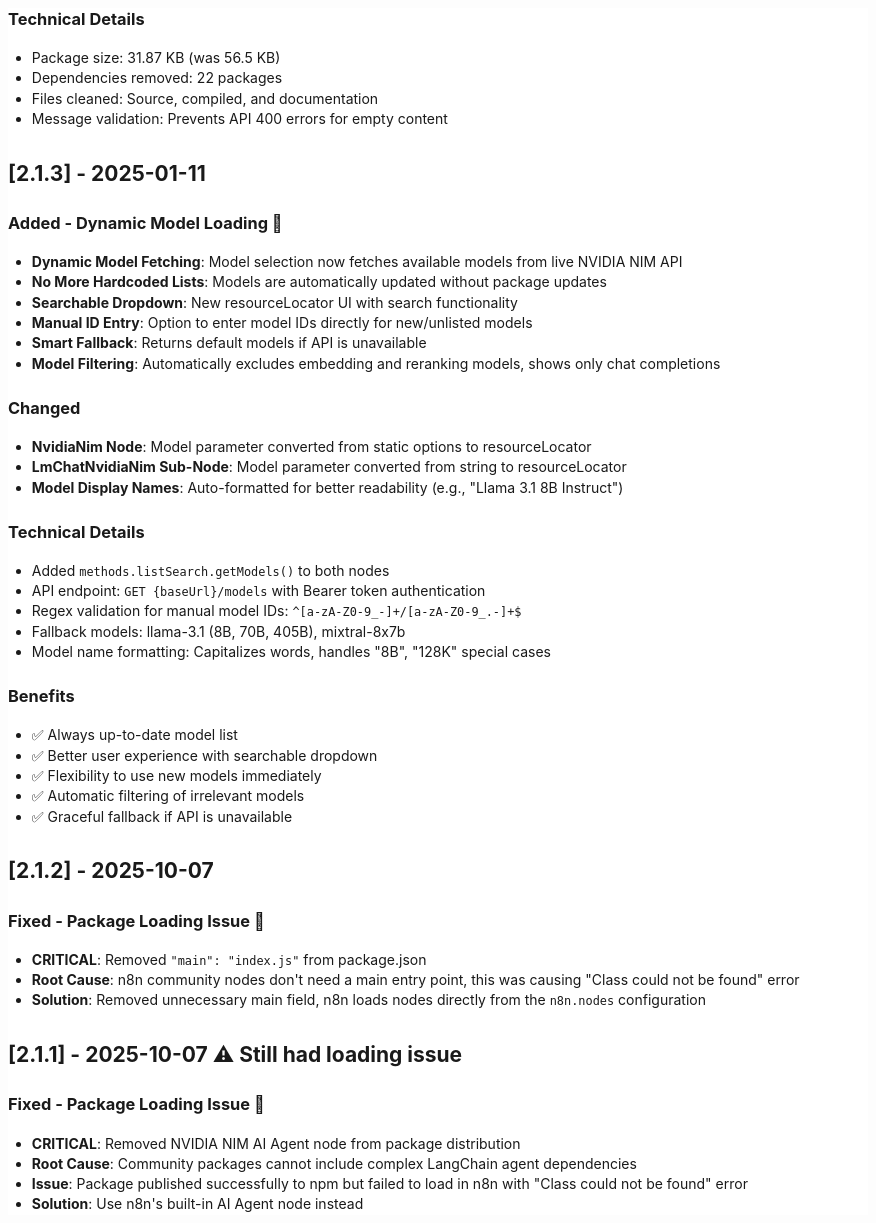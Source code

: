 ### Technical Details
- Package size: 31.87 KB (was 56.5 KB)
- Dependencies removed: 22 packages
- Files cleaned: Source, compiled, and documentation
- Message validation: Prevents API 400 errors for empty content

## [2.1.3] - 2025-01-11

### Added - Dynamic Model Loading 🚀
- **Dynamic Model Fetching**: Model selection now fetches available models from live NVIDIA NIM API
- **No More Hardcoded Lists**: Models are automatically updated without package updates
- **Searchable Dropdown**: New resourceLocator UI with search functionality
- **Manual ID Entry**: Option to enter model IDs directly for new/unlisted models
- **Smart Fallback**: Returns default models if API is unavailable
- **Model Filtering**: Automatically excludes embedding and reranking models, shows only chat completions

### Changed
- **NvidiaNim Node**: Model parameter converted from static options to resourceLocator
- **LmChatNvidiaNim Sub-Node**: Model parameter converted from string to resourceLocator
- **Model Display Names**: Auto-formatted for better readability (e.g., "Llama 3.1 8B Instruct")

### Technical Details
- Added `methods.listSearch.getModels()` to both nodes
- API endpoint: `GET {baseUrl}/models` with Bearer token authentication
- Regex validation for manual model IDs: `^[a-zA-Z0-9_-]+/[a-zA-Z0-9_.-]+$`
- Fallback models: llama-3.1 (8B, 70B, 405B), mixtral-8x7b
- Model name formatting: Capitalizes words, handles "8B", "128K" special cases

### Benefits
- ✅ Always up-to-date model list
- ✅ Better user experience with searchable dropdown
- ✅ Flexibility to use new models immediately
- ✅ Automatic filtering of irrelevant models
- ✅ Graceful fallback if API is unavailable

## [2.1.2] - 2025-10-07

### Fixed - Package Loading Issue 🔧
- **CRITICAL**: Removed `"main": "index.js"` from package.json
- **Root Cause**: n8n community nodes don't need a main entry point, this was causing "Class could not be found" error
- **Solution**: Removed unnecessary main field, n8n loads nodes directly from the `n8n.nodes` configuration

## [2.1.1] - 2025-10-07 ⚠️ Still had loading issue

### Fixed - Package Loading Issue 🔧
- **CRITICAL**: Removed NVIDIA NIM AI Agent node from package distribution
- **Root Cause**: Community packages cannot include complex LangChain agent dependencies
- **Issue**: Package published successfully to npm but failed to load in n8n with "Class could not be found" error
- **Solution**: Use n8n's built-in AI Agent node instead
